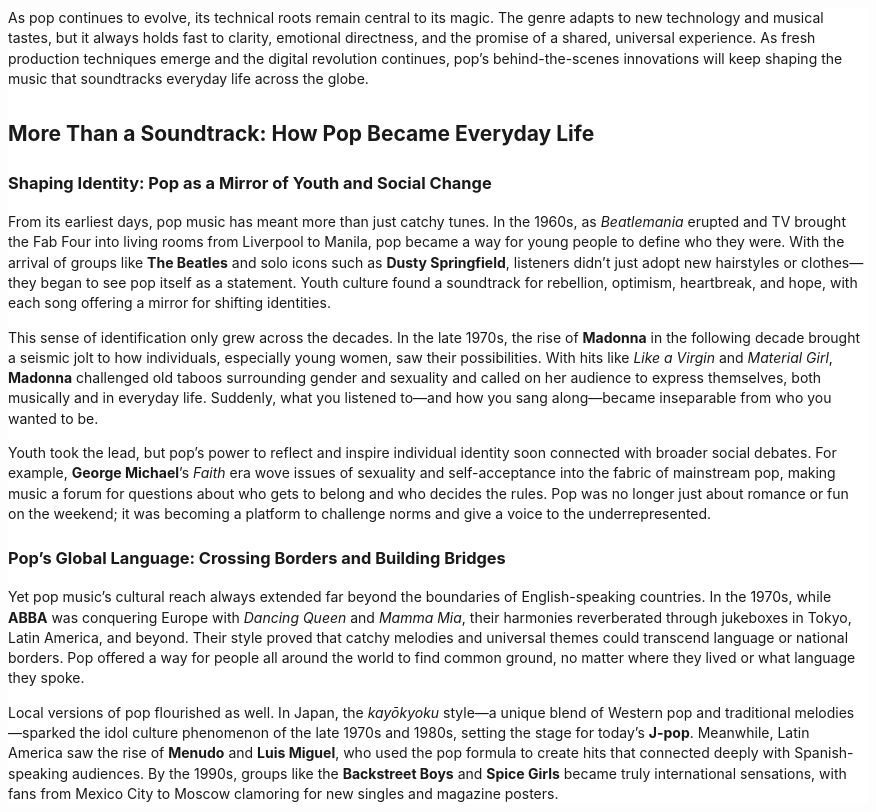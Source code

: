 As pop continues to evolve, its technical roots remain central to its magic. The genre adapts to new
technology and musical tastes, but it always holds fast to clarity, emotional directness, and the
promise of a shared, universal experience. As fresh production techniques emerge and the digital
revolution continues, pop’s behind-the-scenes innovations will keep shaping the music that
soundtracks everyday life across the globe.

## More Than a Soundtrack: How Pop Became Everyday Life

### Shaping Identity: Pop as a Mirror of Youth and Social Change

From its earliest days, pop music has meant more than just catchy tunes. In the 1960s, as
_Beatlemania_ erupted and TV brought the Fab Four into living rooms from Liverpool to Manila, pop
became a way for young people to define who they were. With the arrival of groups like **The
Beatles** and solo icons such as **Dusty Springfield**, listeners didn’t just adopt new hairstyles
or clothes—they began to see pop itself as a statement. Youth culture found a soundtrack for
rebellion, optimism, heartbreak, and hope, with each song offering a mirror for shifting identities.

This sense of identification only grew across the decades. In the late 1970s, the rise of
**Madonna** in the following decade brought a seismic jolt to how individuals, especially young
women, saw their possibilities. With hits like _Like a Virgin_ and _Material Girl_, **Madonna**
challenged old taboos surrounding gender and sexuality and called on her audience to express
themselves, both musically and in everyday life. Suddenly, what you listened to—and how you sang
along—became inseparable from who you wanted to be.

Youth took the lead, but pop’s power to reflect and inspire individual identity soon connected with
broader social debates. For example, **George Michael**’s _Faith_ era wove issues of sexuality and
self-acceptance into the fabric of mainstream pop, making music a forum for questions about who gets
to belong and who decides the rules. Pop was no longer just about romance or fun on the weekend; it
was becoming a platform to challenge norms and give a voice to the underrepresented.

### Pop’s Global Language: Crossing Borders and Building Bridges

Yet pop music’s cultural reach always extended far beyond the boundaries of English-speaking
countries. In the 1970s, while **ABBA** was conquering Europe with _Dancing Queen_ and _Mamma Mia_,
their harmonies reverberated through jukeboxes in Tokyo, Latin America, and beyond. Their style
proved that catchy melodies and universal themes could transcend language or national borders. Pop
offered a way for people all around the world to find common ground, no matter where they lived or
what language they spoke.

Local versions of pop flourished as well. In Japan, the _kayōkyoku_ style—a unique blend of Western
pop and traditional melodies—sparked the idol culture phenomenon of the late 1970s and 1980s,
setting the stage for today’s **J-pop**. Meanwhile, Latin America saw the rise of **Menudo** and
**Luis Miguel**, who used the pop formula to create hits that connected deeply with Spanish-speaking
audiences. By the 1990s, groups like the **Backstreet Boys** and **Spice Girls** became truly
international sensations, with fans from Mexico City to Moscow clamoring for new singles and
magazine posters.
